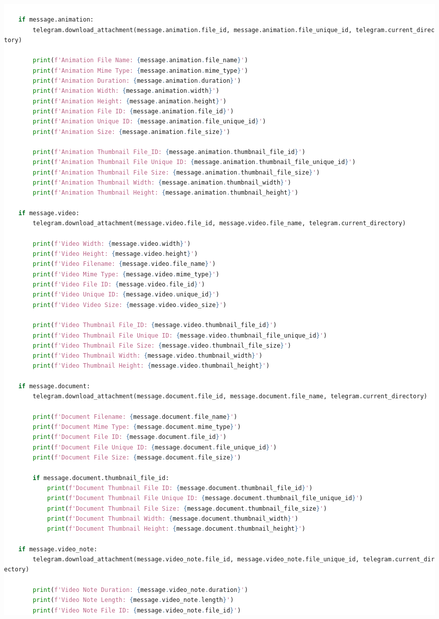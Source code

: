 ```python

    if message.animation:
        telegram.download_attachment(message.animation.file_id, message.animation.file_unique_id, telegram.current_directory)

        print(f'Animation File Name: {message.animation.file_name}')
        print(f'Animation Mime Type: {message.animation.mime_type}')
        print(f'Animation Duration: {message.animation.duration}')
        print(f'Animation Width: {message.animation.width}')
        print(f'Animation Height: {message.animation.height}')
        print(f'Animation File ID: {message.animation.file_id}')
        print(f'Animation Unique ID: {message.animation.file_unique_id}')
        print(f'Animation Size: {message.animation.file_size}')

        print(f'Animation Thumbnail File_ID: {message.animation.thumbnail_file_id}')
        print(f'Animation Thumbnail File Unique ID: {message.animation.thumbnail_file_unique_id}')
        print(f'Animation Thumbnail File Size: {message.animation.thumbnail_file_size}')
        print(f'Animation Thumbnail Width: {message.animation.thumbnail_width}')
        print(f'Animation Thumbnail Height: {message.animation.thumbnail_height}')

    if message.video:
        telegram.download_attachment(message.video.file_id, message.video.file_name, telegram.current_directory)

        print(f'Video Width: {message.video.width}')
        print(f'Video Height: {message.video.height}')
        print(f'Video Filename: {message.video.file_name}')
        print(f'Video Mime Type: {message.video.mime_type}')
        print(f'Video File ID: {message.video.file_id}')
        print(f'Video Unique ID: {message.video.unique_id}')
        print(f'Video Video Size: {message.video.video_size}')

        print(f'Video Thumbnail File_ID: {message.video.thumbnail_file_id}')
        print(f'Video Thumbnail File Unique ID: {message.video.thumbnail_file_unique_id}')
        print(f'Video Thumbnail File Size: {message.video.thumbnail_file_size}')
        print(f'Video Thumbnail Width: {message.video.thumbnail_width}')
        print(f'Video Thumbnail Height: {message.video.thumbnail_height}')

    if message.document:
        telegram.download_attachment(message.document.file_id, message.document.file_name, telegram.current_directory)

        print(f'Document Filename: {message.document.file_name}')
        print(f'Document Mime Type: {message.document.mime_type}')
        print(f'Document File ID: {message.document.file_id}')
        print(f'Document File Unique ID: {message.document.file_unique_id}')
        print(f'Document File Size: {message.document.file_size}')

        if message.document.thumbnail_file_id:
            print(f'Document Thumbnail File ID: {message.document.thumbnail_file_id}')
            print(f'Document Thumbnail File Unique ID: {message.document.thumbnail_file_unique_id}')
            print(f'Document Thumbnail File Size: {message.document.thumbnail_file_size}')
            print(f'Document Thumbnail Width: {message.document.thumbnail_width}')
            print(f'Document Thumbnail Height: {message.document.thumbnail_height}')

    if message.video_note:
        telegram.download_attachment(message.video_note.file_id, message.video_note.file_unique_id, telegram.current_directory)

        print(f'Video Note Duration: {message.video_note.duration}')
        print(f'Video Note Length: {message.video_note.length}')
        print(f'Video Note File ID: {message.video_note.file_id}')
```